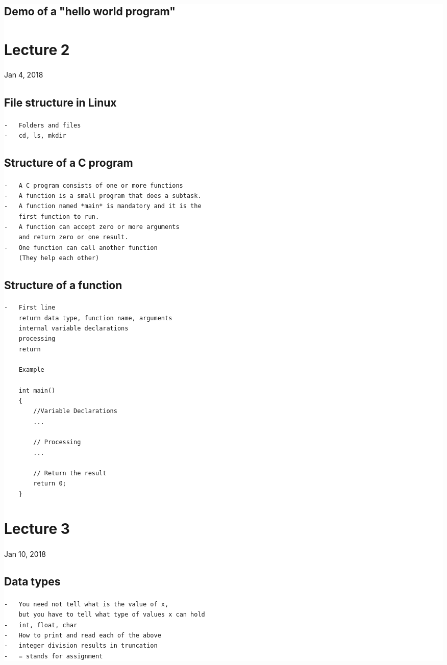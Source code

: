 ## Demo of a "hello world program"

# Lecture 2
Jan 4, 2018
	
##	File structure in Linux
	-	Folders and files
	-	cd, ls, mkdir

##	Structure of a C program
	- 	A C program consists of one or more functions
	- 	A function is a small program that does a subtask.
	- 	A function named *main* is mandatory and it is the
		first function to run.
	-	A function can accept zero or more arguments
		and return zero or one result.
	-	One function can call another function
		(They help each other)

##	Structure of a function
	-	First line
		return data type, function name, arguments
		internal variable declarations
		processing
		return

		Example
		
		int main()
		{
			//Variable Declarations
			...

			// Processing
			...

			// Return the result
			return 0;
		}

# Lecture 3
Jan 10, 2018
	
## Data types
	-	You need not tell what is the value of x,
		but you have to tell what type of values x can hold
	- 	int, float, char
	- 	How to print and read each of the above
	-	integer division results in truncation
	-	= stands for assignment
